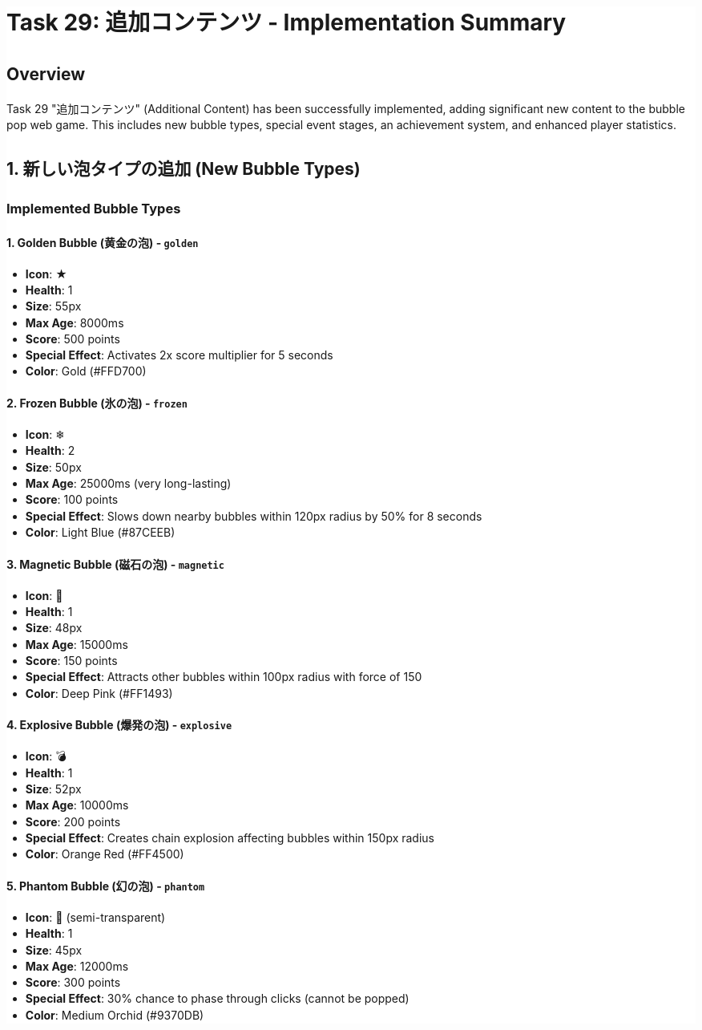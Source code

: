 # Task 29: 追加コンテンツ - Implementation Summary

## Overview
Task 29 "追加コンテンツ" (Additional Content) has been successfully implemented, adding significant new content to the bubble pop web game. This includes new bubble types, special event stages, an achievement system, and enhanced player statistics.

## 1. 新しい泡タイプの追加 (New Bubble Types)

### Implemented Bubble Types

#### 1. Golden Bubble (黄金の泡) - `golden`
- **Icon**: ★
- **Health**: 1
- **Size**: 55px
- **Max Age**: 8000ms
- **Score**: 500 points
- **Special Effect**: Activates 2x score multiplier for 5 seconds
- **Color**: Gold (#FFD700)

#### 2. Frozen Bubble (氷の泡) - `frozen`
- **Icon**: ❄
- **Health**: 2
- **Size**: 50px
- **Max Age**: 25000ms (very long-lasting)
- **Score**: 100 points
- **Special Effect**: Slows down nearby bubbles within 120px radius by 50% for 8 seconds
- **Color**: Light Blue (#87CEEB)

#### 3. Magnetic Bubble (磁石の泡) - `magnetic`
- **Icon**: 🧲
- **Health**: 1
- **Size**: 48px
- **Max Age**: 15000ms
- **Score**: 150 points
- **Special Effect**: Attracts other bubbles within 100px radius with force of 150
- **Color**: Deep Pink (#FF1493)

#### 4. Explosive Bubble (爆発の泡) - `explosive`
- **Icon**: 💣
- **Health**: 1
- **Size**: 52px
- **Max Age**: 10000ms
- **Score**: 200 points
- **Special Effect**: Creates chain explosion affecting bubbles within 150px radius
- **Color**: Orange Red (#FF4500)

#### 5. Phantom Bubble (幻の泡) - `phantom`
- **Icon**: 👻 (semi-transparent)
- **Health**: 1
- **Size**: 45px
- **Max Age**: 12000ms
- **Score**: 300 points
- **Special Effect**: 30% chance to phase through clicks (cannot be popped)
- **Color**: Medium Orchid (#9370DB)
